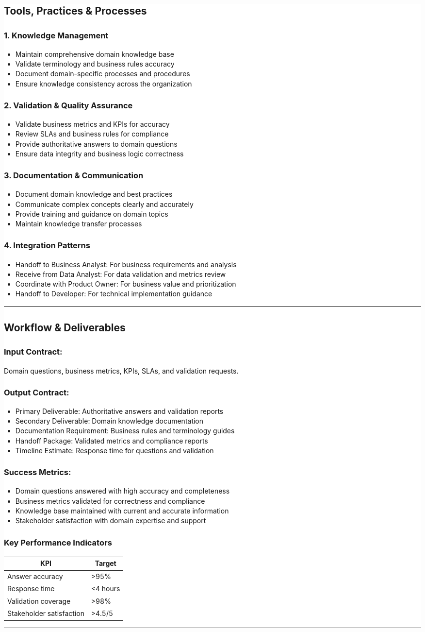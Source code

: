 
## Tools, Practices & Processes

### 1. Knowledge Management
- Maintain comprehensive domain knowledge base
- Validate terminology and business rules accuracy
- Document domain-specific processes and procedures
- Ensure knowledge consistency across the organization

### 2. Validation & Quality Assurance
- Validate business metrics and KPIs for accuracy
- Review SLAs and business rules for compliance
- Provide authoritative answers to domain questions
- Ensure data integrity and business logic correctness

### 3. Documentation & Communication
- Document domain knowledge and best practices
- Communicate complex concepts clearly and accurately
- Provide training and guidance on domain topics
- Maintain knowledge transfer processes

### 4. Integration Patterns
- Handoff to Business Analyst: For business requirements and analysis
- Receive from Data Analyst: For data validation and metrics review
- Coordinate with Product Owner: For business value and prioritization
- Handoff to Developer: For technical implementation guidance

---

## Workflow & Deliverables

### Input Contract:  
Domain questions, business metrics, KPIs, SLAs, and validation requests.

### Output Contract:
- Primary Deliverable: Authoritative answers and validation reports
- Secondary Deliverable: Domain knowledge documentation
- Documentation Requirement: Business rules and terminology guides
- Handoff Package: Validated metrics and compliance reports
- Timeline Estimate: Response time for questions and validation

### Success Metrics:  
- Domain questions answered with high accuracy and completeness
- Business metrics validated for correctness and compliance
- Knowledge base maintained with current and accurate information
- Stakeholder satisfaction with domain expertise and support

### Key Performance Indicators
| KPI | Target |
|-----|--------|
| Answer accuracy | >95% |
| Response time | <4 hours |
| Validation coverage | >98% |
| Stakeholder satisfaction | >4.5/5 |

---